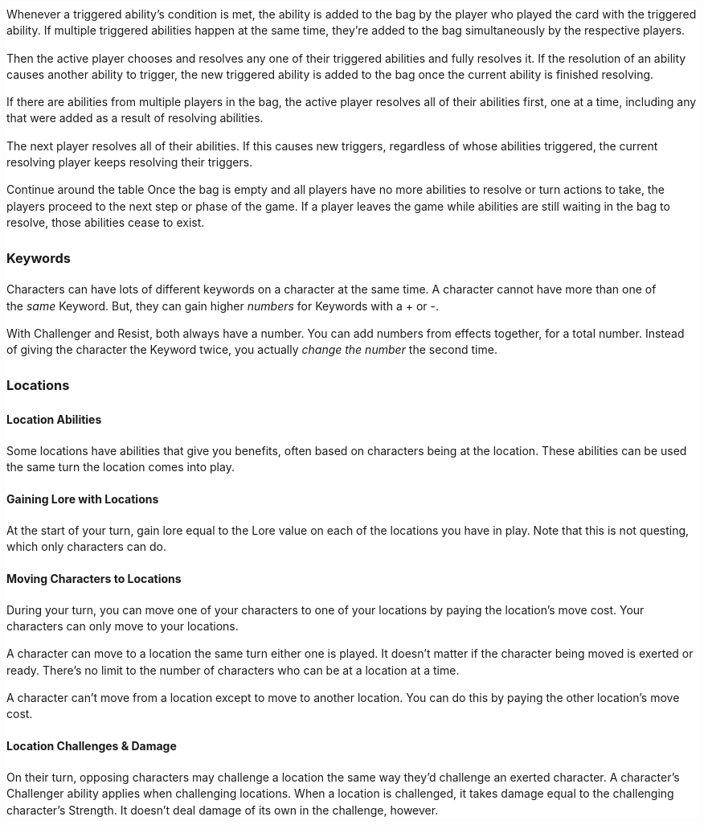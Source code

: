 Whenever a triggered ability’s condition is met, the ability is added to the bag by the player who played the card with the triggered ability. If multiple triggered abilities happen at the same time, they’re added to the bag simultaneously by the respective players.

Then the active player chooses and resolves any one of their triggered abilities and fully resolves it. If the resolution of an ability causes another ability to trigger, the new triggered ability is added to the bag once the current ability is finished resolving.

If there are abilities from multiple players in the bag, the active player resolves all of their abilities first, one at a time, including any that were added as a result of resolving abilities.

The next player resolves all of their abilities. If this causes new triggers, regardless of whose abilities triggered, the current resolving player keeps resolving their triggers.

Continue around the table Once the bag is empty and all players have no more abilities to resolve or turn actions to take, the players proceed to the next step or phase of the game. If a player leaves the game while abilities are still waiting in the bag to resolve, those abilities cease to exist.

### Keywords

Characters can have lots of different keywords on a character at the same time. A character cannot have more than one of the *same* Keyword. But, they can gain higher *numbers* for Keywords with a + or -.

With Challenger and Resist, both always have a number. You can add numbers from effects together, for a total number. Instead of giving the character the Keyword twice, you actually *change the number* the second time.

### Locations

#### Location Abilities

Some locations have abilities that give you benefits, often based on characters being at the location. These abilities can be used the same turn the location comes into play.

#### Gaining Lore with Locations

At the start of your turn, gain lore equal to the Lore value on each of the locations you have in play. Note that this is not questing, which only characters can do.

#### Moving Characters to Locations

During your turn, you can move one of your characters to one of your locations by paying the location’s move cost. Your characters can only move to your locations.

A character can move to a location the same turn either one is played. It doesn’t matter if the character being moved is exerted or ready. There’s no limit to the number of characters who can be at a location at a time.

A character can’t move from a location except to move to another location. You can do this by paying the other location’s move cost.

#### Location Challenges & Damage

On their turn, opposing characters may challenge a location the same way they’d challenge an exerted character. A character’s Challenger ability applies when challenging locations. When a location is challenged, it takes damage equal to the challenging character’s Strength. It doesn’t deal damage of its own in the challenge, however.
